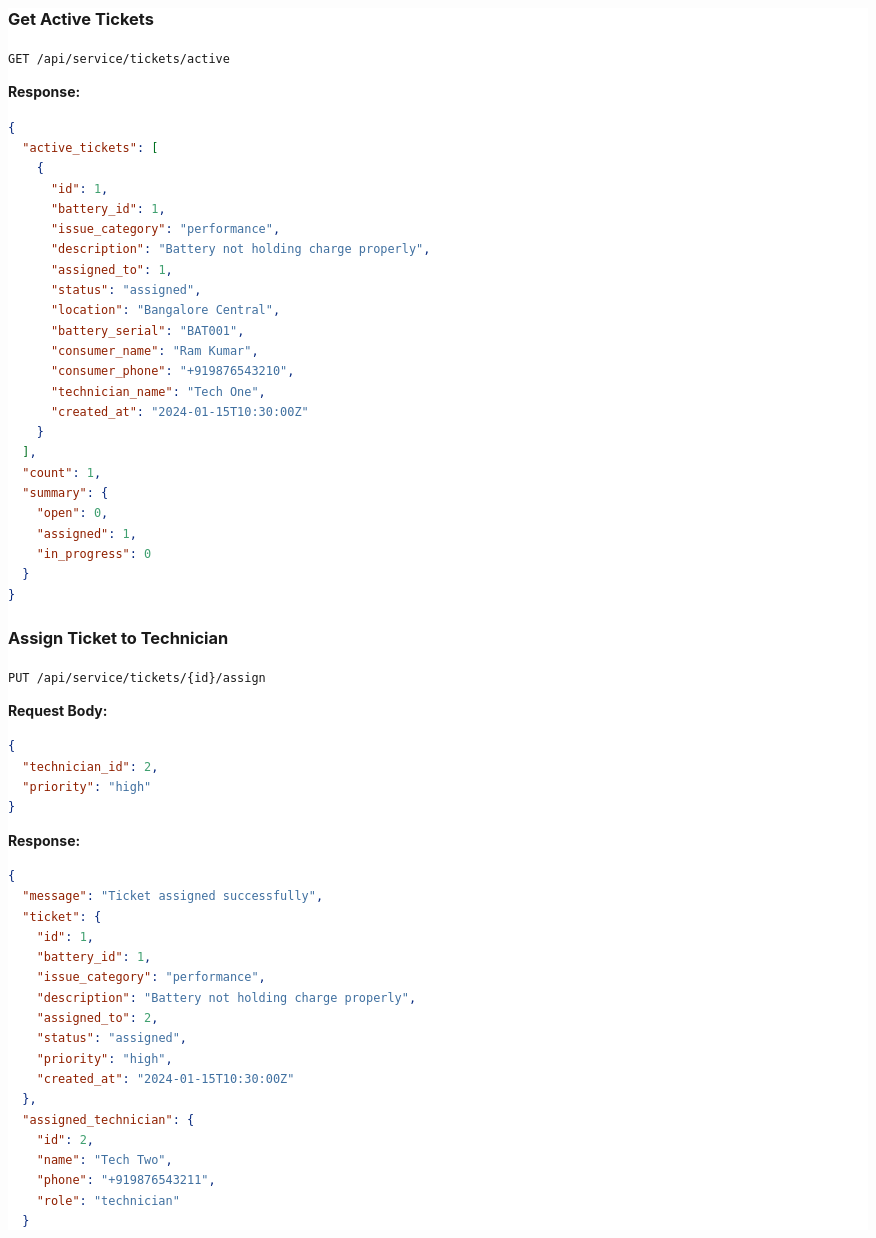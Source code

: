 ### **Get Active Tickets**
```http
GET /api/service/tickets/active
```

**Response:**
```json
{
  "active_tickets": [
    {
      "id": 1,
      "battery_id": 1,
      "issue_category": "performance",
      "description": "Battery not holding charge properly",
      "assigned_to": 1,
      "status": "assigned",
      "location": "Bangalore Central",
      "battery_serial": "BAT001",
      "consumer_name": "Ram Kumar",
      "consumer_phone": "+919876543210",
      "technician_name": "Tech One",
      "created_at": "2024-01-15T10:30:00Z"
    }
  ],
  "count": 1,
  "summary": {
    "open": 0,
    "assigned": 1,
    "in_progress": 0
  }
}
```

### **Assign Ticket to Technician**
```http
PUT /api/service/tickets/{id}/assign
```

**Request Body:**
```json
{
  "technician_id": 2,
  "priority": "high"
}
```

**Response:**
```json
{
  "message": "Ticket assigned successfully",
  "ticket": {
    "id": 1,
    "battery_id": 1,
    "issue_category": "performance",
    "description": "Battery not holding charge properly",
    "assigned_to": 2,
    "status": "assigned",
    "priority": "high",
    "created_at": "2024-01-15T10:30:00Z"
  },
  "assigned_technician": {
    "id": 2,
    "name": "Tech Two",
    "phone": "+919876543211",
    "role": "technician"
  }
```